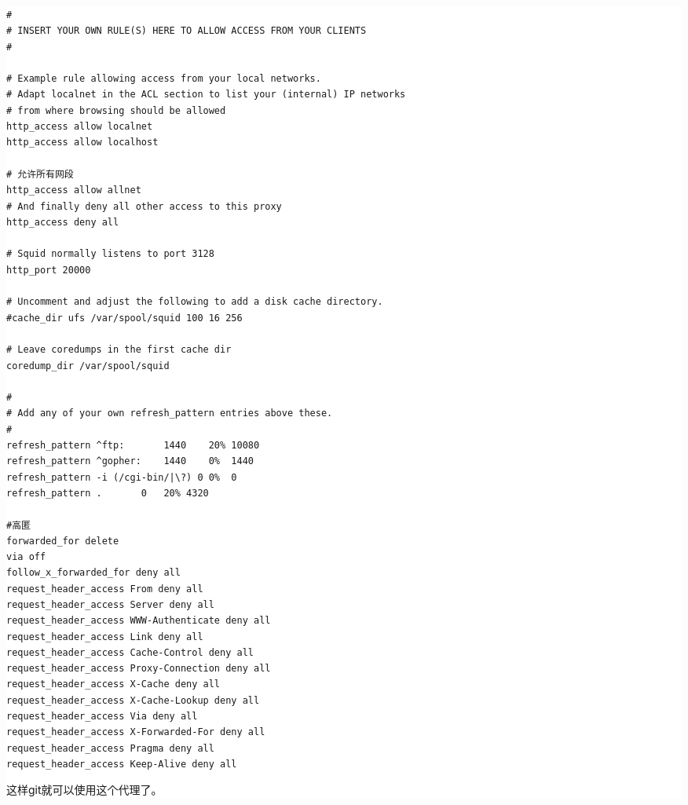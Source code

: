 ```
#
# INSERT YOUR OWN RULE(S) HERE TO ALLOW ACCESS FROM YOUR CLIENTS
#

# Example rule allowing access from your local networks.
# Adapt localnet in the ACL section to list your (internal) IP networks
# from where browsing should be allowed
http_access allow localnet
http_access allow localhost

# 允许所有网段
http_access allow allnet
# And finally deny all other access to this proxy
http_access deny all

# Squid normally listens to port 3128
http_port 20000

# Uncomment and adjust the following to add a disk cache directory.
#cache_dir ufs /var/spool/squid 100 16 256

# Leave coredumps in the first cache dir
coredump_dir /var/spool/squid

#
# Add any of your own refresh_pattern entries above these.
#
refresh_pattern ^ftp:		1440	20%	10080
refresh_pattern ^gopher:	1440	0%	1440
refresh_pattern -i (/cgi-bin/|\?) 0	0%	0
refresh_pattern .		0	20%	4320

#高匿
forwarded_for delete
via off
follow_x_forwarded_for deny all
request_header_access From deny all
request_header_access Server deny all
request_header_access WWW-Authenticate deny all
request_header_access Link deny all
request_header_access Cache-Control deny all
request_header_access Proxy-Connection deny all
request_header_access X-Cache deny all
request_header_access X-Cache-Lookup deny all
request_header_access Via deny all
request_header_access X-Forwarded-For deny all
request_header_access Pragma deny all
request_header_access Keep-Alive deny all
```

这样git就可以使用这个代理了。
